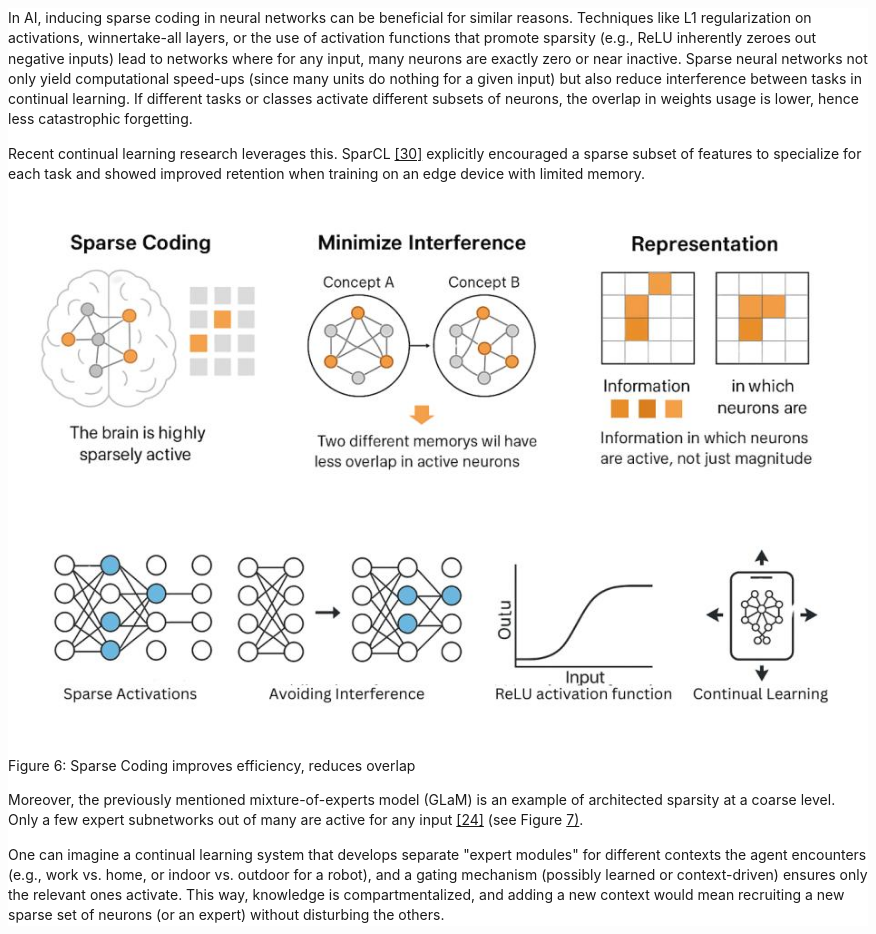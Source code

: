 In AI, inducing sparse coding in neural networks can be beneficial for similar reasons. Techniques like L1 regularization on activations, winnertake-all layers, or the use of activation functions that promote sparsity (e.g., ReLU inherently zeroes out negative inputs) lead to networks where for any input, many neurons are exactly zero or near inactive. Sparse neural networks not only yield computational speed-ups (since many units do nothing for a given input) but also reduce interference between tasks in continual learning. If different tasks or classes activate different subsets of neurons, the overlap in weights usage is lower, hence less catastrophic forgetting.

Recent continual learning research leverages this. SparCL [\[30\]](#page-41-9) explicitly encouraged a sparse subset of features to specialize for each task and showed improved retention when training on an edge device with limited memory.

![](_page_13_Figure_0.jpeg)


<span id="page-13-0"></span>Figure 6: Sparse Coding improves efficiency, reduces overlap

Moreover, the previously mentioned mixture-of-experts model (GLaM) is an example of architected sparsity at a coarse level. Only a few expert subnetworks out of many are active for any input [\[24\]](#page-41-3) (see Figure [7\)](#page-14-0).

One can imagine a continual learning system that develops separate "expert modules" for different contexts the agent encounters (e.g., work vs. home, or indoor vs. outdoor for a robot), and a gating mechanism (possibly learned or context-driven) ensures only the relevant ones activate. This way, knowledge is compartmentalized, and adding a new context would mean recruiting a new sparse set of neurons (or an expert) without disturbing the others.
